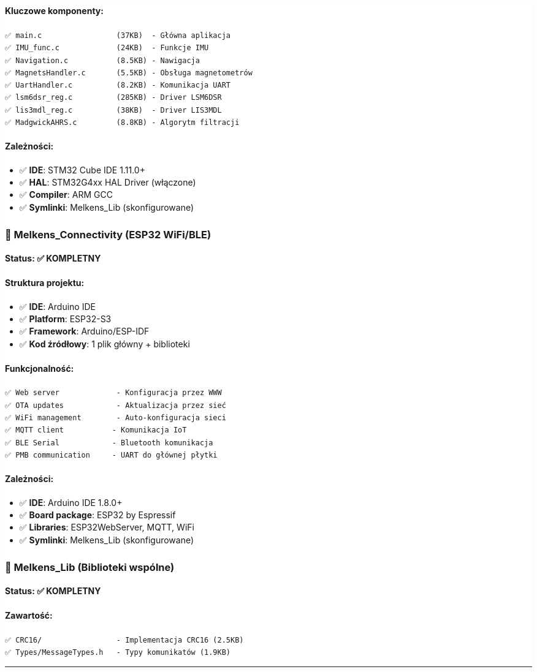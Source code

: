 #### Kluczowe komponenty:
```
✅ main.c                 (37KB)  - Główna aplikacja
✅ IMU_func.c             (24KB)  - Funkcje IMU
✅ Navigation.c           (8.5KB) - Nawigacja
✅ MagnetsHandler.c       (5.5KB) - Obsługa magnetometrów
✅ UartHandler.c          (8.2KB) - Komunikacja UART
✅ lsm6dsr_reg.c          (285KB) - Driver LSM6DSR
✅ lis3mdl_reg.c          (38KB)  - Driver LIS3MDL
✅ MadgwickAHRS.c         (8.8KB) - Algorytm filtracji
```

#### Zależności:
- ✅ **IDE**: STM32 Cube IDE 1.11.0+
- ✅ **HAL**: STM32G4xx HAL Driver (włączone)
- ✅ **Compiler**: ARM GCC
- ✅ **Symlinki**: Melkens_Lib (skonfigurowane)

### 🔧 Melkens_Connectivity (ESP32 WiFi/BLE)
**Status: ✅ KOMPLETNY**

#### Struktura projektu:
- ✅ **IDE**: Arduino IDE
- ✅ **Platform**: ESP32-S3
- ✅ **Framework**: Arduino/ESP-IDF
- ✅ **Kod źródłowy**: 1 plik główny + biblioteki

#### Funkcjonalność:
```
✅ Web server             - Konfiguracja przez WWW
✅ OTA updates            - Aktualizacja przez sieć
✅ WiFi management        - Auto-konfiguracja sieci
✅ MQTT client           - Komunikacja IoT
✅ BLE Serial            - Bluetooth komunikacja
✅ PMB communication     - UART do głównej płytki
```

#### Zależności:
- ✅ **IDE**: Arduino IDE 1.8.0+
- ✅ **Board package**: ESP32 by Espressif
- ✅ **Libraries**: ESP32WebServer, MQTT, WiFi
- ✅ **Symlinki**: Melkens_Lib (skonfigurowane)

### 🔧 Melkens_Lib (Biblioteki wspólne)
**Status: ✅ KOMPLETNY**

#### Zawartość:
```
✅ CRC16/                 - Implementacja CRC16 (2.5KB)
✅ Types/MessageTypes.h   - Typy komunikatów (1.9KB)
```

---